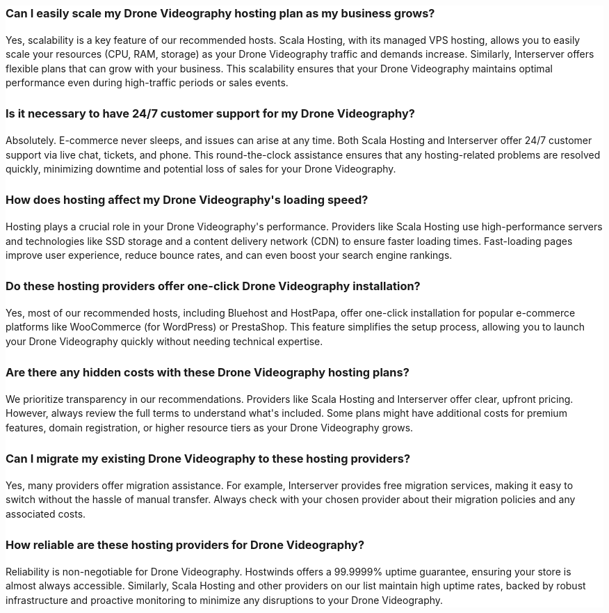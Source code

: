 ### Can I easily scale my Drone Videography hosting plan as my business grows? 
Yes, scalability is a key feature of our recommended hosts. Scala Hosting, with its managed VPS hosting, allows you to easily scale your resources (CPU, RAM, storage) as your Drone Videography traffic and demands increase. Similarly, Interserver offers flexible plans that can grow with your business. This scalability ensures that your Drone Videography maintains optimal performance even during high-traffic periods or sales events.

### Is it necessary to have 24/7 customer support for my Drone Videography? 
Absolutely. E-commerce never sleeps, and issues can arise at any time. Both Scala Hosting and Interserver offer 24/7 customer support via live chat, tickets, and phone. This round-the-clock assistance ensures that any hosting-related problems are resolved quickly, minimizing downtime and potential loss of sales for your Drone Videography.

### How does hosting affect my Drone Videography's loading speed? 
Hosting plays a crucial role in your Drone Videography's performance. Providers like Scala Hosting use high-performance servers and technologies like SSD storage and a content delivery network (CDN) to ensure faster loading times. Fast-loading pages improve user experience, reduce bounce rates, and can even boost your search engine rankings.

### Do these hosting providers offer one-click Drone Videography installation? 
Yes, most of our recommended hosts, including Bluehost and HostPapa, offer one-click installation for popular e-commerce platforms like WooCommerce (for WordPress) or PrestaShop. This feature simplifies the setup process, allowing you to launch your Drone Videography quickly without needing technical expertise.

### Are there any hidden costs with these Drone Videography hosting plans? 
We prioritize transparency in our recommendations. Providers like Scala Hosting and Interserver offer clear, upfront pricing. However, always review the full terms to understand what's included. Some plans might have additional costs for premium features, domain registration, or higher resource tiers as your Drone Videography grows.

### Can I migrate my existing Drone Videography to these hosting providers? 
Yes, many providers offer migration assistance. For example, Interserver provides free migration services, making it easy to switch without the hassle of manual transfer. Always check with your chosen provider about their migration policies and any associated costs.

### How reliable are these hosting providers for Drone Videography? 
Reliability is non-negotiable for Drone Videography. Hostwinds offers a 99.9999% uptime guarantee, ensuring your store is almost always accessible. Similarly, Scala Hosting and other providers on our list maintain high uptime rates, backed by robust infrastructure and proactive monitoring to minimize any disruptions to your Drone Videography.
